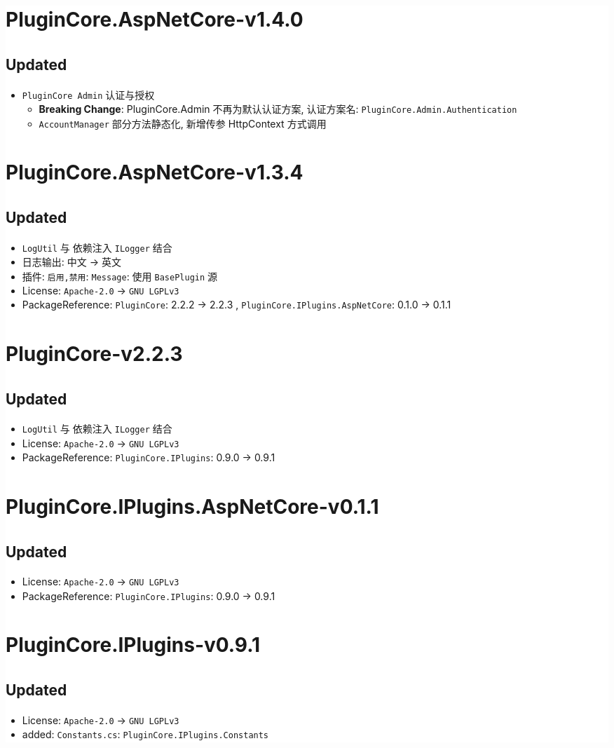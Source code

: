 # PluginCore.AspNetCore-v1.4.0

## Updated

- `PluginCore Admin` 认证与授权
  - **Breaking Change**: PluginCore.Admin 不再为默认认证方案, 认证方案名: `PluginCore.Admin.Authentication`
  - `AccountManager` 部分方法静态化, 新增传参 HttpContext 方式调用


# PluginCore.AspNetCore-v1.3.4

## Updated

- `LogUtil` 与 依赖注入 `ILogger` 结合
- 日志输出: 中文 -> 英文
- 插件: `启用,禁用`: `Message`: 使用 `BasePlugin` 源
- License: `Apache-2.0` -> `GNU LGPLv3`
- PackageReference: `PluginCore`: 2.2.2 -> 2.2.3 , `PluginCore.IPlugins.AspNetCore`: 0.1.0 -> 0.1.1


# PluginCore-v2.2.3

## Updated

- `LogUtil` 与 依赖注入 `ILogger` 结合
- License: `Apache-2.0` -> `GNU LGPLv3`
- PackageReference: `PluginCore.IPlugins`: 0.9.0 -> 0.9.1



# PluginCore.IPlugins.AspNetCore-v0.1.1

## Updated

- License: `Apache-2.0` -> `GNU LGPLv3`
- PackageReference: `PluginCore.IPlugins`: 0.9.0 -> 0.9.1



# PluginCore.IPlugins-v0.9.1

## Updated

- License: `Apache-2.0` -> `GNU LGPLv3`
- added: `Constants.cs`: `PluginCore.IPlugins.Constants`

